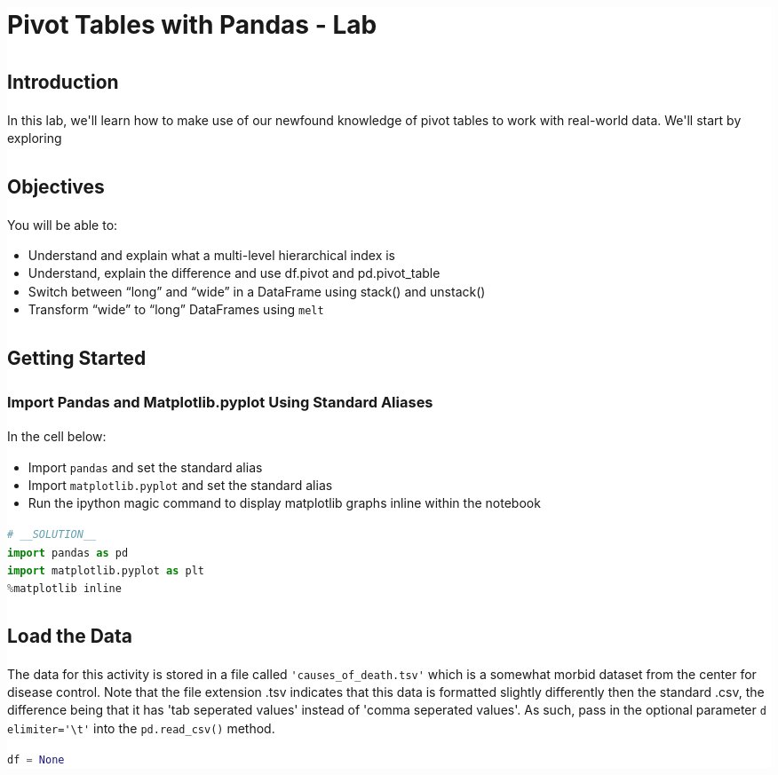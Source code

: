 
# Pivot Tables with Pandas - Lab

## Introduction

In this lab, we'll learn how to make use of our newfound knowledge of pivot tables to work with real-world data.  We'll start by exploring 

## Objectives

You will be able to:

* Understand and explain what a multi-level hierarchical index is
* Understand, explain the difference and use df.pivot and pd.pivot_table
* Switch between “long” and “wide” in a DataFrame using stack() and unstack()
* Transform “wide” to “long” DataFrames using `melt`

## Getting Started

### Import Pandas and Matplotlib.pyplot Using Standard Aliases

In the cell below:

* Import `pandas` and set the standard alias
* Import `matplotlib.pyplot` and set the standard alias
* Run the ipython magic command to display matplotlib graphs inline within the notebook


```python

```


```python
# __SOLUTION__ 
import pandas as pd
import matplotlib.pyplot as plt
%matplotlib inline
```

## Load the Data
The data for this activity is stored in a file called `'causes_of_death.tsv'` which is a somewhat morbid dataset from the center for disease control. Note that the file extension .tsv indicates that this data is formatted slightly differently then the standard .csv, the difference being that it has 'tab seperated values' instead of 'comma seperated values'. As such, pass in the optional parameter `delimiter='\t'` into the `pd.read_csv()` method.


```python
df = None
```

